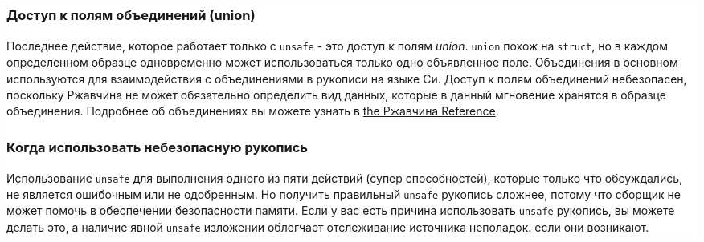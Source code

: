### Доступ к полям объединений (union)

Последнее действие, которое работает только с `unsafe` - это доступ к полям *union*. `union` похож на `struct`, но в каждом определенном образце одновременно может использоваться только одно объявленное поле. Объединения в основном используются для взаимодействия с объединениями в рукописи на языке Си. Доступ к полям объединений небезопасен, поскольку Ржавчина не может обязательно определить вид данных, которые в данный мгновение хранятся в образце объединения. Подробнее об объединениях вы можете узнать в [the Ржавчина Reference].

### Когда использовать небезопасную рукопись

Использование `unsafe` для выполнения одного из пяти действий (супер способностей), которые только что обсуждались, не является ошибочным или не одобренным. Но получить правильный `unsafe` рукопись сложнее, потому что сборщик не может помочь в обеспечении безопасности памяти. Если у вас есть причина использовать `unsafe` рукопись, вы можете делать это, а наличие явной `unsafe` изложении облегчает отслеживание источника неполадок. если они возникают.


["Вид срез"]: ch04-03-slices.html#the-slice-type
[the Ржавчина Reference]: ../reference/items/unions.html